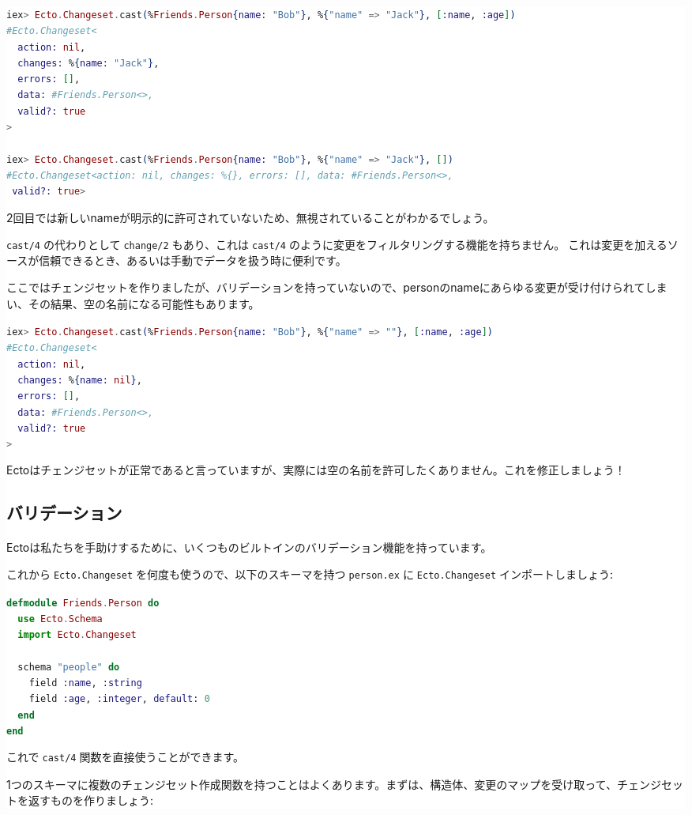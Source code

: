 ```elixir
iex> Ecto.Changeset.cast(%Friends.Person{name: "Bob"}, %{"name" => "Jack"}, [:name, :age])
#Ecto.Changeset<
  action: nil,
  changes: %{name: "Jack"},
  errors: [],
  data: #Friends.Person<>,
  valid?: true
>

iex> Ecto.Changeset.cast(%Friends.Person{name: "Bob"}, %{"name" => "Jack"}, [])
#Ecto.Changeset<action: nil, changes: %{}, errors: [], data: #Friends.Person<>,
 valid?: true>
```

2回目では新しいnameが明示的に許可されていないため、無視されていることがわかるでしょう。

`cast/4` の代わりとして `change/2` もあり、これは `cast/4` のように変更をフィルタリングする機能を持ちません。
これは変更を加えるソースが信頼できるとき、あるいは手動でデータを扱う時に便利です。

ここではチェンジセットを作りましたが、バリデーションを持っていないので、personのnameにあらゆる変更が受け付けられてしまい、その結果、空の名前になる可能性もあります。

```elixir
iex> Ecto.Changeset.cast(%Friends.Person{name: "Bob"}, %{"name" => ""}, [:name, :age])
#Ecto.Changeset<
  action: nil,
  changes: %{name: nil},
  errors: [],
  data: #Friends.Person<>,
  valid?: true
>
```

Ectoはチェンジセットが正常であると言っていますが、実際には空の名前を許可したくありません。これを修正しましょう！

## バリデーション

Ectoは私たちを手助けするために、いくつものビルトインのバリデーション機能を持っています。

これから `Ecto.Changeset` を何度も使うので、以下のスキーマを持つ `person.ex` に `Ecto.Changeset` インポートしましょう:

```elixir
defmodule Friends.Person do
  use Ecto.Schema
  import Ecto.Changeset

  schema "people" do
    field :name, :string
    field :age, :integer, default: 0
  end
end
```

これで `cast/4` 関数を直接使うことができます。

1つのスキーマに複数のチェンジセット作成関数を持つことはよくあります。まずは、構造体、変更のマップを受け取って、チェンジセットを返すものを作りましょう:

